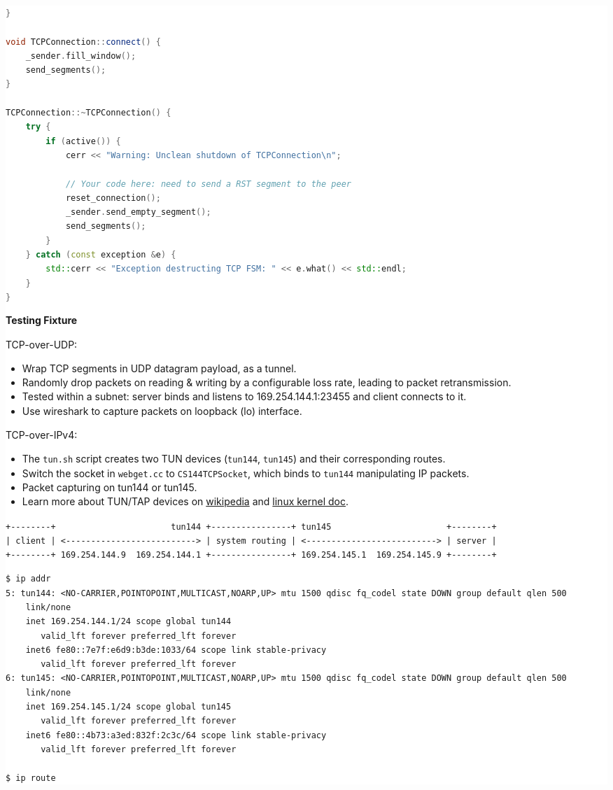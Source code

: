 ```cpp
}

void TCPConnection::connect() {
    _sender.fill_window();
    send_segments();
}

TCPConnection::~TCPConnection() {
    try {
        if (active()) {
            cerr << "Warning: Unclean shutdown of TCPConnection\n";

            // Your code here: need to send a RST segment to the peer
            reset_connection();
            _sender.send_empty_segment();
            send_segments();
        }
    } catch (const exception &e) {
        std::cerr << "Exception destructing TCP FSM: " << e.what() << std::endl;
    }
}
```

**Testing Fixture**

TCP-over-UDP:

* Wrap TCP segments in UDP datagram payload, as a tunnel.
* Randomly drop packets on reading & writing by a configurable loss rate, leading to packet retransmission.
* Tested within a subnet: server binds and listens to 169.254.144.1:23455 and client connects to it.
* Use wireshark to capture packets on loopback (lo) interface.

TCP-over-IPv4:

* The `tun.sh` script creates two TUN devices (`tun144`, `tun145`) and their corresponding routes.
* Switch the socket in `webget.cc` to `CS144TCPSocket`, which binds to `tun144` manipulating IP packets.
* Packet capturing on tun144 or tun145.
* Learn more about TUN/TAP devices on [wikipedia](https://en.wikipedia.org/wiki/TUN/TAP) and [linux kernel doc](https://www.kernel.org/doc/Documentation/networking/tuntap.txt).

```
+--------+                       tun144 +----------------+ tun145                       +--------+
| client | <--------------------------> | system routing | <--------------------------> | server |
+--------+ 169.254.144.9  169.254.144.1 +----------------+ 169.254.145.1  169.254.145.9 +--------+
```

```
$ ip addr
5: tun144: <NO-CARRIER,POINTOPOINT,MULTICAST,NOARP,UP> mtu 1500 qdisc fq_codel state DOWN group default qlen 500
    link/none 
    inet 169.254.144.1/24 scope global tun144
       valid_lft forever preferred_lft forever
    inet6 fe80::7e7f:e6d9:b3de:1033/64 scope link stable-privacy 
       valid_lft forever preferred_lft forever
6: tun145: <NO-CARRIER,POINTOPOINT,MULTICAST,NOARP,UP> mtu 1500 qdisc fq_codel state DOWN group default qlen 500
    link/none 
    inet 169.254.145.1/24 scope global tun145
       valid_lft forever preferred_lft forever
    inet6 fe80::4b73:a3ed:832f:2c3c/64 scope link stable-privacy 
       valid_lft forever preferred_lft forever

$ ip route
```
